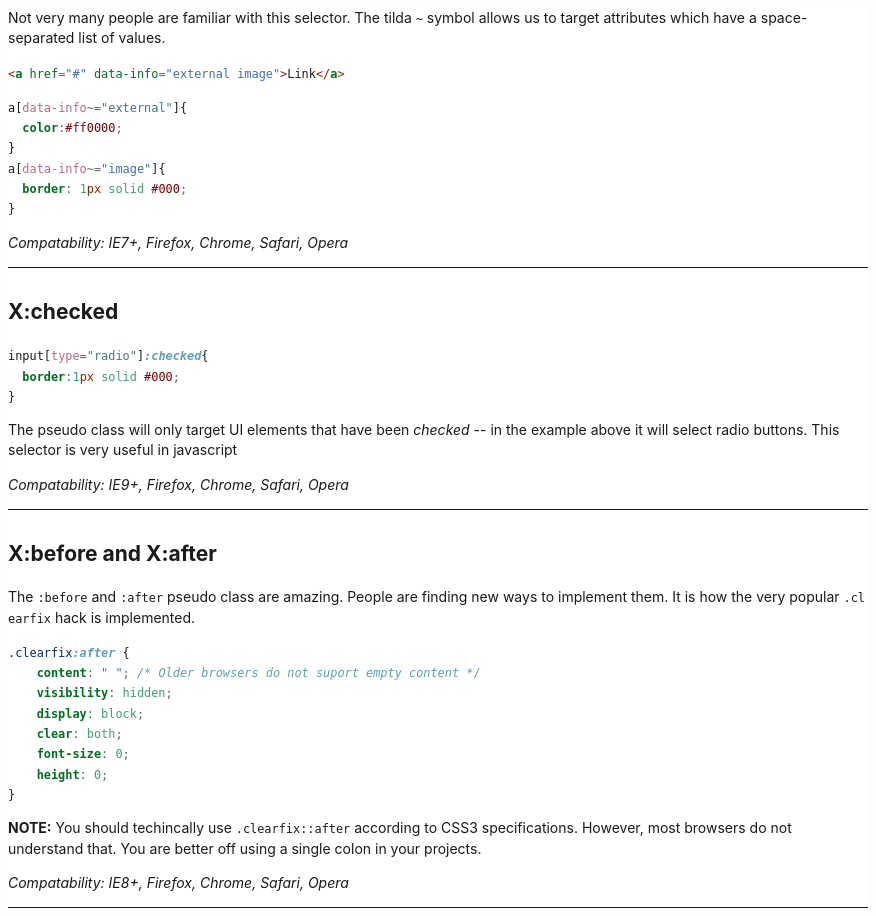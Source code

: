 Not very many people are familiar with this selector. The tilda `~` symbol allows us to target attributes which have a space-separated list of values.

``` html
<a href="#" data-info="external image">Link</a>
```

``` css
a[data-info~="external"]{
  color:#ff0000;
}
a[data-info~="image"]{
  border: 1px solid #000;
}
```

*Compatability: IE7+, Firefox, Chrome, Safari, Opera*

---------------------------------------------------------------

## X:checked

``` css
input[type="radio"]:checked{
  border:1px solid #000;
}
```

The pseudo class will only target UI elements that have been *checked* -- in the example above it will select radio buttons. This selector is very useful in javascript

*Compatability: IE9+, Firefox, Chrome, Safari, Opera*

---------------------------------------------------------------

## X:before and X:after

The `:before` and `:after` pseudo class are amazing. People are finding new ways to implement them. It is how the very popular `.clearfix` hack is implemented.

``` css
.clearfix:after {
    content: " "; /* Older browsers do not suport empty content */
    visibility: hidden;    
    display: block;
    clear: both;
    font-size: 0;
    height: 0;
}
```

**NOTE:** You should techincally use `.clearfix::after` according to CSS3 specifications. However, most browsers do not understand that. You are better off using a single colon in your projects.

*Compatability: IE8+, Firefox, Chrome, Safari, Opera*

---------------------------------------------------------------
